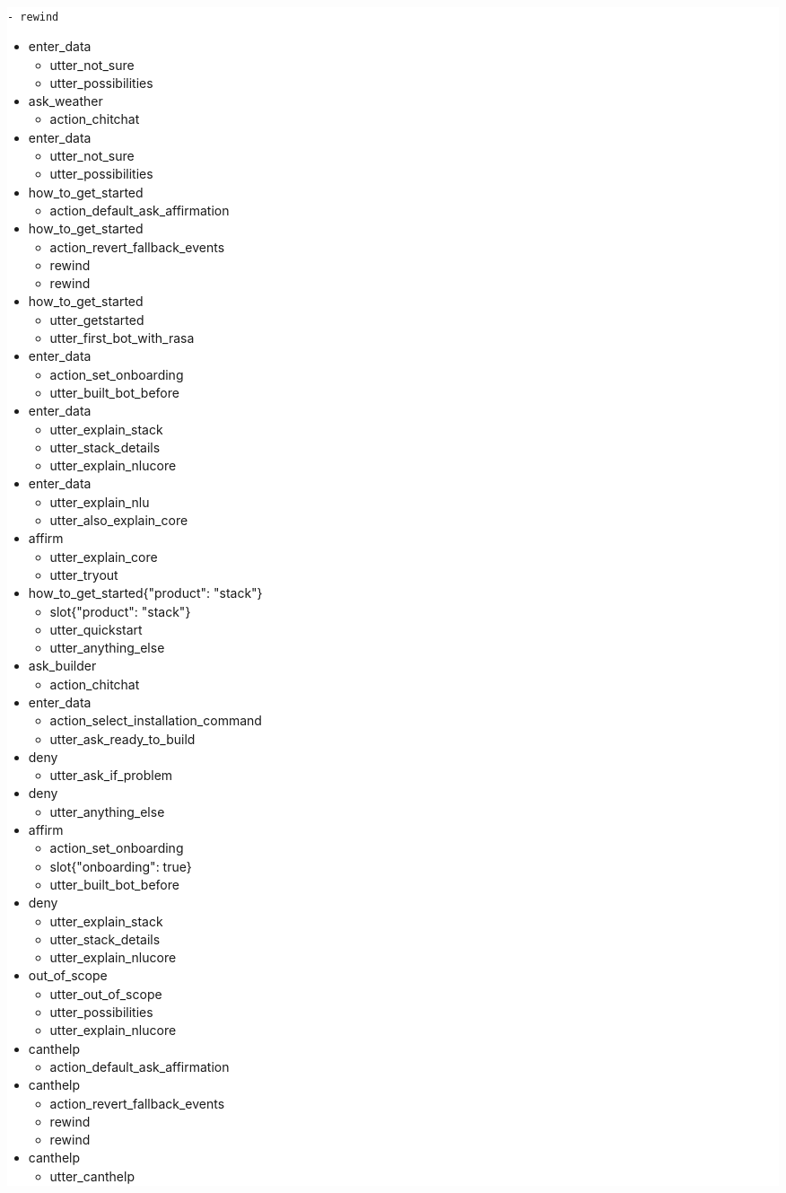     - rewind
* enter_data
    - utter_not_sure
    - utter_possibilities
* ask_weather
    - action_chitchat
* enter_data
    - utter_not_sure
    - utter_possibilities
* how_to_get_started
    - action_default_ask_affirmation
* how_to_get_started
    - action_revert_fallback_events
    - rewind
    - rewind
* how_to_get_started
    - utter_getstarted
    - utter_first_bot_with_rasa
* enter_data
    - action_set_onboarding
    - utter_built_bot_before
* enter_data
    - utter_explain_stack
    - utter_stack_details
    - utter_explain_nlucore
* enter_data
    - utter_explain_nlu
    - utter_also_explain_core
* affirm
    - utter_explain_core
    - utter_tryout
* how_to_get_started{"product": "stack"}
    - slot{"product": "stack"}
    - utter_quickstart
    - utter_anything_else
* ask_builder
    - action_chitchat
* enter_data
    - action_select_installation_command
    - utter_ask_ready_to_build
* deny
    - utter_ask_if_problem
* deny
    - utter_anything_else
* affirm
    - action_set_onboarding
    - slot{"onboarding": true}
    - utter_built_bot_before
* deny
    - utter_explain_stack
    - utter_stack_details
    - utter_explain_nlucore
* out_of_scope
    - utter_out_of_scope
    - utter_possibilities
    - utter_explain_nlucore
* canthelp
    - action_default_ask_affirmation
* canthelp
    - action_revert_fallback_events
    - rewind
    - rewind
* canthelp
    - utter_canthelp